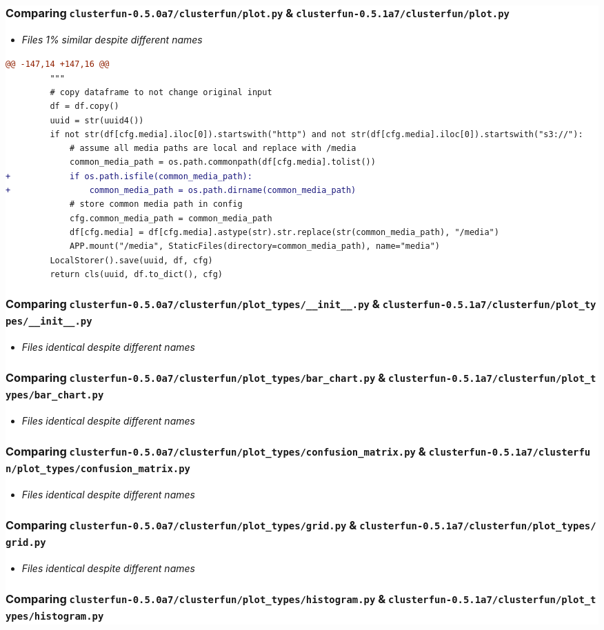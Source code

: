 ### Comparing `clusterfun-0.5.0a7/clusterfun/plot.py` & `clusterfun-0.5.1a7/clusterfun/plot.py`

 * *Files 1% similar despite different names*

```diff
@@ -147,14 +147,16 @@
         """
         # copy dataframe to not change original input
         df = df.copy()
         uuid = str(uuid4())
         if not str(df[cfg.media].iloc[0]).startswith("http") and not str(df[cfg.media].iloc[0]).startswith("s3://"):
             # assume all media paths are local and replace with /media
             common_media_path = os.path.commonpath(df[cfg.media].tolist())
+            if os.path.isfile(common_media_path):
+                common_media_path = os.path.dirname(common_media_path)
             # store common media path in config
             cfg.common_media_path = common_media_path
             df[cfg.media] = df[cfg.media].astype(str).str.replace(str(common_media_path), "/media")
             APP.mount("/media", StaticFiles(directory=common_media_path), name="media")
         LocalStorer().save(uuid, df, cfg)
         return cls(uuid, df.to_dict(), cfg)
```

### Comparing `clusterfun-0.5.0a7/clusterfun/plot_types/__init__.py` & `clusterfun-0.5.1a7/clusterfun/plot_types/__init__.py`

 * *Files identical despite different names*

### Comparing `clusterfun-0.5.0a7/clusterfun/plot_types/bar_chart.py` & `clusterfun-0.5.1a7/clusterfun/plot_types/bar_chart.py`

 * *Files identical despite different names*

### Comparing `clusterfun-0.5.0a7/clusterfun/plot_types/confusion_matrix.py` & `clusterfun-0.5.1a7/clusterfun/plot_types/confusion_matrix.py`

 * *Files identical despite different names*

### Comparing `clusterfun-0.5.0a7/clusterfun/plot_types/grid.py` & `clusterfun-0.5.1a7/clusterfun/plot_types/grid.py`

 * *Files identical despite different names*

### Comparing `clusterfun-0.5.0a7/clusterfun/plot_types/histogram.py` & `clusterfun-0.5.1a7/clusterfun/plot_types/histogram.py`
